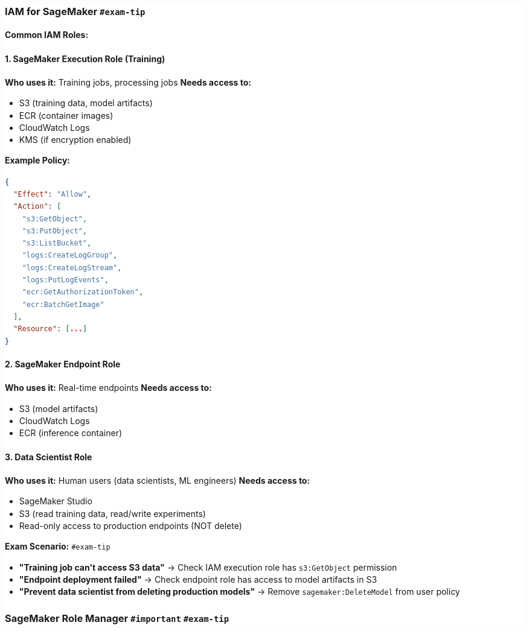 ### IAM for SageMaker `#exam-tip`

**Common IAM Roles:**

#### 1. SageMaker Execution Role (Training)
**Who uses it:** Training jobs, processing jobs
**Needs access to:**
- S3 (training data, model artifacts)
- ECR (container images)
- CloudWatch Logs
- KMS (if encryption enabled)

**Example Policy:**
```json
{
  "Effect": "Allow",
  "Action": [
    "s3:GetObject",
    "s3:PutObject",
    "s3:ListBucket",
    "logs:CreateLogGroup",
    "logs:CreateLogStream",
    "logs:PutLogEvents",
    "ecr:GetAuthorizationToken",
    "ecr:BatchGetImage"
  ],
  "Resource": [...]
}
```

#### 2. SageMaker Endpoint Role
**Who uses it:** Real-time endpoints
**Needs access to:**
- S3 (model artifacts)
- CloudWatch Logs
- ECR (inference container)

#### 3. Data Scientist Role
**Who uses it:** Human users (data scientists, ML engineers)
**Needs access to:**
- SageMaker Studio
- S3 (read training data, read/write experiments)
- Read-only access to production endpoints (NOT delete)

**Exam Scenario:** `#exam-tip`
- **"Training job can't access S3 data"** → Check IAM execution role has `s3:GetObject` permission
- **"Endpoint deployment failed"** → Check endpoint role has access to model artifacts in S3
- **"Prevent data scientist from deleting production models"** → Remove `sagemaker:DeleteModel` from user policy

### SageMaker Role Manager `#important` `#exam-tip`
